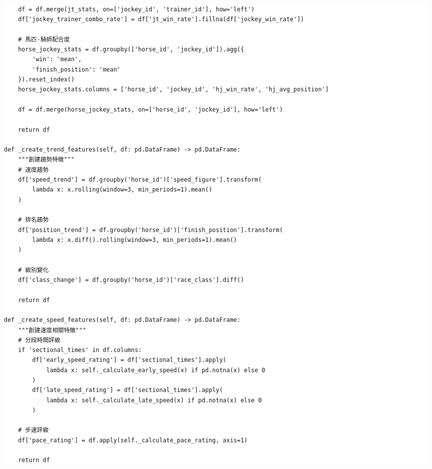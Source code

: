         df = df.merge(jt_stats, on=['jockey_id', 'trainer_id'], how='left')
        df['jockey_trainer_combo_rate'] = df['jt_win_rate'].fillna(df['jockey_win_rate'])
        
        # 馬匹-騎師配合度
        horse_jockey_stats = df.groupby(['horse_id', 'jockey_id']).agg({
            'win': 'mean',
            'finish_position': 'mean'
        }).reset_index()
        horse_jockey_stats.columns = ['horse_id', 'jockey_id', 'hj_win_rate', 'hj_avg_position']
        
        df = df.merge(horse_jockey_stats, on=['horse_id', 'jockey_id'], how='left')
        
        return df
    
    def _create_trend_features(self, df: pd.DataFrame) -> pd.DataFrame:
        """創建趨勢特徵"""
        # 速度趨勢
        df['speed_trend'] = df.groupby('horse_id')['speed_figure'].transform(
            lambda x: x.rolling(window=3, min_periods=1).mean()
        )
        
        # 排名趨勢
        df['position_trend'] = df.groupby('horse_id')['finish_position'].transform(
            lambda x: x.diff().rolling(window=3, min_periods=1).mean()
        )
        
        # 級別變化
        df['class_change'] = df.groupby('horse_id')['race_class'].diff()
        
        return df
    
    def _create_speed_features(self, df: pd.DataFrame) -> pd.DataFrame:
        """創建速度相關特徵"""
        # 分段時間評級
        if 'sectional_times' in df.columns:
            df['early_speed_rating'] = df['sectional_times'].apply(
                lambda x: self._calculate_early_speed(x) if pd.notna(x) else 0
            )
            df['late_speed_rating'] = df['sectional_times'].apply(
                lambda x: self._calculate_late_speed(x) if pd.notna(x) else 0
            )
        
        # 步速評級
        df['pace_rating'] = df.apply(self._calculate_pace_rating, axis=1)
        
        return df
    